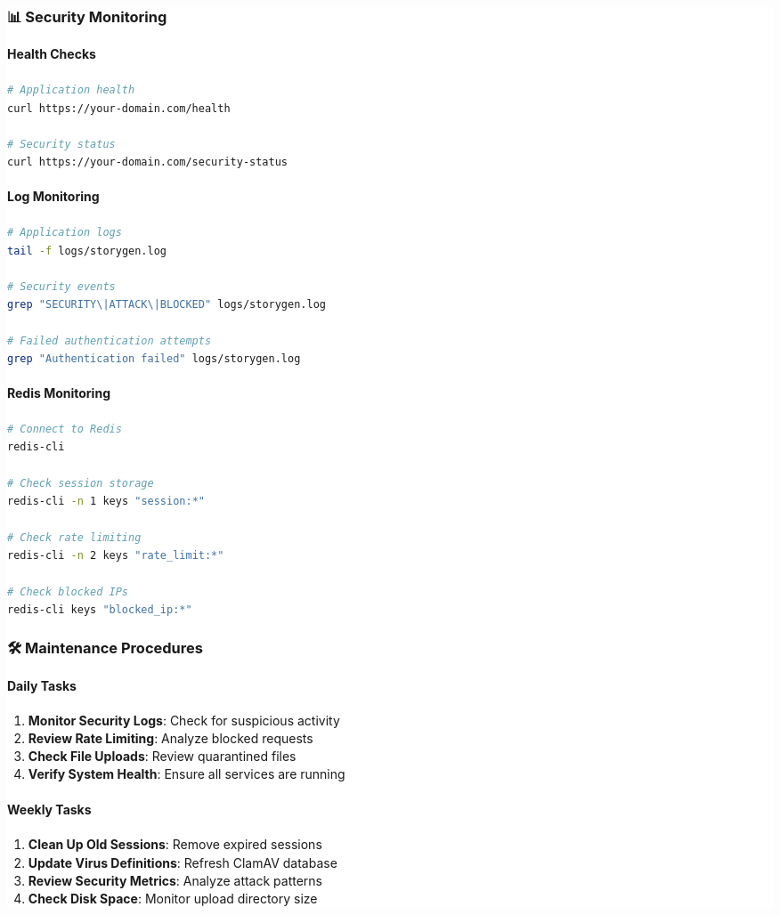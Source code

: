 ### 📊 Security Monitoring

#### Health Checks
```bash
# Application health
curl https://your-domain.com/health

# Security status
curl https://your-domain.com/security-status
```

#### Log Monitoring
```bash
# Application logs
tail -f logs/storygen.log

# Security events
grep "SECURITY\|ATTACK\|BLOCKED" logs/storygen.log

# Failed authentication attempts
grep "Authentication failed" logs/storygen.log
```

#### Redis Monitoring
```bash
# Connect to Redis
redis-cli

# Check session storage
redis-cli -n 1 keys "session:*"

# Check rate limiting
redis-cli -n 2 keys "rate_limit:*"

# Check blocked IPs
redis-cli keys "blocked_ip:*"
```

### 🛠️ Maintenance Procedures

#### Daily Tasks
1. **Monitor Security Logs**: Check for suspicious activity
2. **Review Rate Limiting**: Analyze blocked requests
3. **Check File Uploads**: Review quarantined files
4. **Verify System Health**: Ensure all services are running

#### Weekly Tasks
1. **Clean Up Old Sessions**: Remove expired sessions
2. **Update Virus Definitions**: Refresh ClamAV database
3. **Review Security Metrics**: Analyze attack patterns
4. **Check Disk Space**: Monitor upload directory size
